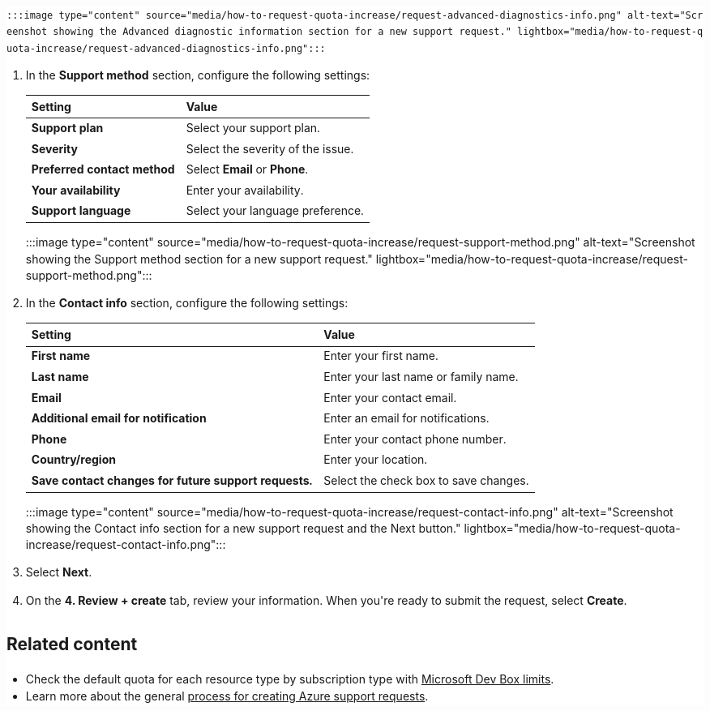     :::image type="content" source="media/how-to-request-quota-increase/request-advanced-diagnostics-info.png" alt-text="Screenshot showing the Advanced diagnostic information section for a new support request." lightbox="media/how-to-request-quota-increase/request-advanced-diagnostics-info.png"::: 

1. In the **Support method** section, configure the following settings:

   | Setting | Value |
   |---|---|
   | **Support plan** | Select your support plan. |
   | **Severity** | Select the severity of the issue. |
   | **Preferred contact method** | Select **Email** or **Phone**. |
   | **Your availability** | Enter your availability. |
   | **Support language** | Select your language preference. |

    :::image type="content" source="media/how-to-request-quota-increase/request-support-method.png" alt-text="Screenshot showing the Support method section for a new support request." lightbox="media/how-to-request-quota-increase/request-support-method.png"::: 

1. In the **Contact info** section, configure the following settings:

   | Setting | Value |
   |---|---|
   | **First name** | Enter your first name. |
   | **Last name** | Enter your last name or family name. |
   | **Email** | Enter your contact email. |
   | **Additional email for notification** | Enter an email for notifications. |
   | **Phone** | Enter your contact phone number. |
   | **Country/region** | Enter your location. |
   | **Save contact changes for future support requests.** | Select the check box to save changes. |

    :::image type="content" source="media/how-to-request-quota-increase/request-contact-info.png" alt-text="Screenshot showing the Contact info section for a new support request and the Next button." lightbox="media/how-to-request-quota-increase/request-contact-info.png"::: 

1. Select **Next**.

1. On the **4. Review + create** tab, review your information. When you're ready to submit the request, select **Create**.

## Related content

- Check the default quota for each resource type by subscription type with [Microsoft Dev Box limits](../azure-resource-manager/management/azure-subscription-service-limits.md#microsoft-dev-box-limits).
- Learn more about the general [process for creating Azure support requests](/azure/azure-portal/supportability/how-to-create-azure-support-request).
